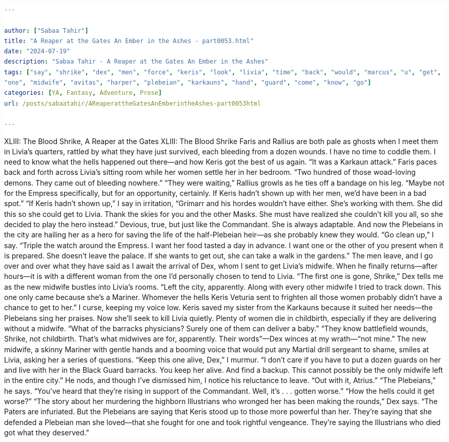 ```yaml
---

author: ["Sabaa Tahir"]
title: "A Reaper at the Gates An Ember in the Ashes - part0053.html"
date: "2024-07-19"
description: "Sabaa Tahir - A Reaper at the Gates An Ember in the Ashes"
tags: ["say", "shrike", "dex", "men", "force", "keris", "look", "livia", "time", "back", "would", "marcus", "u", "get", "one", "midwife", "avitas", "harper", "plebeian", "karkauns", "hand", "guard", "come", "know", "go"]
categories: [YA, Fantasy, Adventure, Prose]
url: /posts/sabaatahir/AReaperattheGatesAnEmberintheAshes-part0053html

---
```



XLIII: The Blood Shrike, A Reaper at the Gates
XLIII: The Blood Shrike
Faris and Rallius are both pale as ghosts when I meet them in Livia’s quarters, rattled by what they have just survived, each bleeding from a dozen wounds. I have no time to coddle them. I need to know what the hells happened out there—and how Keris got the best of us again.
“It was a Karkaun attack.” Faris paces back and forth across Livia’s sitting room while her women settle her in her bedroom. “Two hundred of those woad-loving demons. They came out of bleeding nowhere.”
“They were waiting,” Rallius growls as he ties off a bandage on his leg. “Maybe not for the Empress specifically, but for an opportunity, certainly. If Keris hadn’t shown up with her men, we’d have been in a bad spot.”
“If Keris hadn’t shown up,” I say in irritation, “Grímarr and his hordes wouldn’t have either. She’s working with them. She did this so she could get to Livia. Thank the skies for you and the other Masks. She must have realized she couldn’t kill you all, so she decided to play the hero instead.”
Devious, true, but just like the Commandant. She is always adaptable. And now the Plebeians in the city are hailing her as a hero for saving the life of the half-Plebeian heir—as she probably knew they would.
“Go clean up,” I say. “Triple the watch around the Empress. I want her food tasted a day in advance. I want one or the other of you present when it is prepared. She doesn’t leave the palace. If she wants to get out, she can take a walk in the gardens.”
The men leave, and I go over and over what they have said as I await the arrival of Dex, whom I sent to get Livia’s midwife. When he finally returns—after hours—it is with a different woman from the one I’d personally chosen to tend to Livia.
“The first one is gone, Shrike,” Dex tells me as the new midwife bustles into Livia’s rooms. “Left the city, apparently. Along with every other midwife I tried to track down. This one only came because she’s a Mariner. Whomever the hells Keris Veturia sent to frighten all those women probably didn’t have a chance to get to her.”
I curse, keeping my voice low. Keris saved my sister from the Karkauns because it suited her needs—the Plebeians sing her praises. Now she’ll seek to kill Livia quietly. Plenty of women die in childbirth, especially if they are delivering without a midwife.
“What of the barracks physicians? Surely one of them can deliver a baby.”
“They know battlefield wounds, Shrike, not childbirth. That’s what midwives are for, apparently. Their words”—Dex winces at my wrath—“not mine.”
The new midwife, a skinny Mariner with gentle hands and a booming voice that would put any Martial drill sergeant to shame, smiles at Livia, asking her a series of questions.
“Keep this one alive, Dex,” I murmur. “I don’t care if you have to put a dozen guards on her and live with her in the Black Guard barracks. You keep her alive. And find a backup. This cannot possibly be the only midwife left in the entire city.”
He nods, and though I’ve dismissed him, I notice his reluctance to leave.
“Out with it, Atrius.”
“The Plebeians,” he says. “You’ve heard that they’re rising in support of the Commandant. Well, it’s . . . gotten worse.”
“How the hells could it get worse?”
“The story about her murdering the highborn Illustrians who wronged her has been making the rounds,” Dex says. “The Paters are infuriated. But the Plebeians are saying that Keris stood up to those more powerful than her. They’re saying that she defended a Plebeian man she loved—that she fought for one and took rightful vengeance. They’re saying the Illustrians who died got what they deserved.”